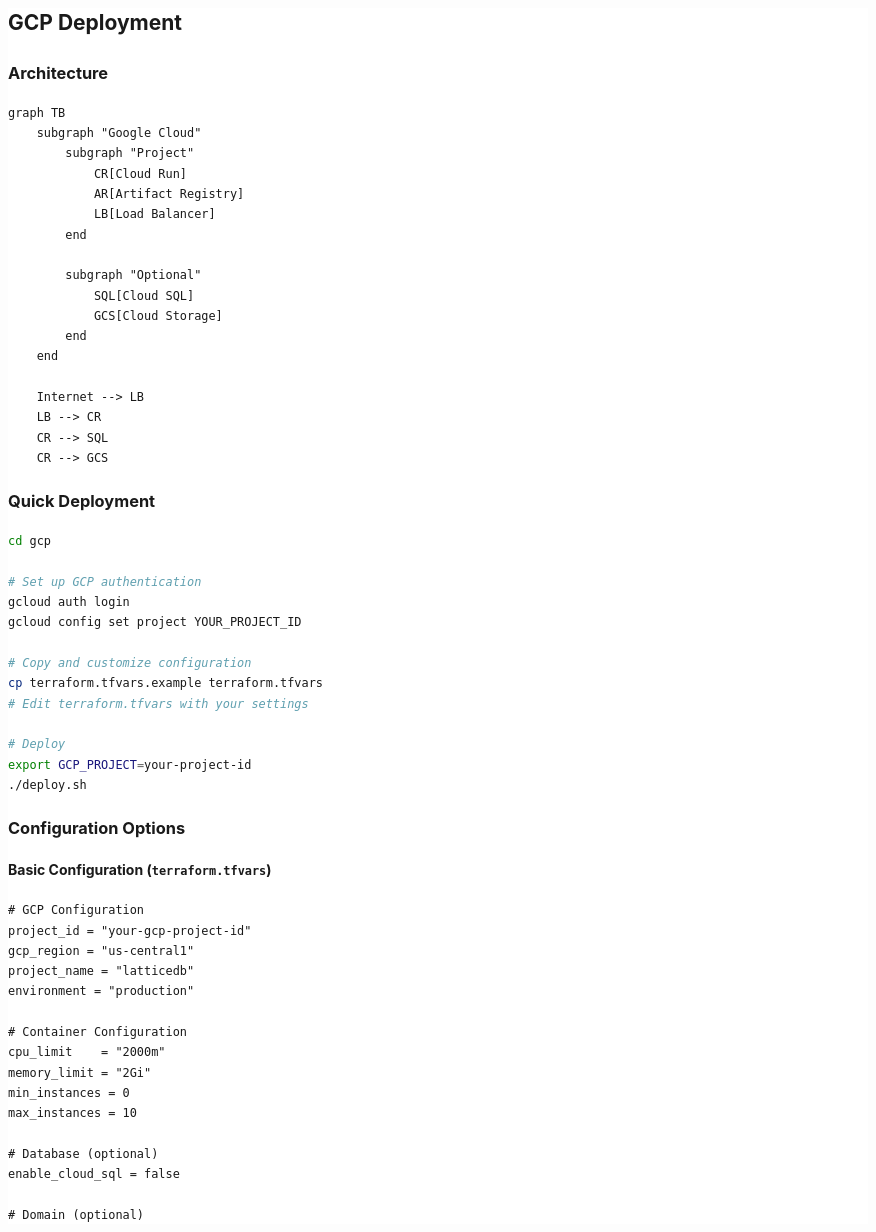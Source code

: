 ## GCP Deployment

### Architecture

```mermaid
graph TB
    subgraph "Google Cloud"
        subgraph "Project"
            CR[Cloud Run]
            AR[Artifact Registry]
            LB[Load Balancer]
        end

        subgraph "Optional"
            SQL[Cloud SQL]
            GCS[Cloud Storage]
        end
    end

    Internet --> LB
    LB --> CR
    CR --> SQL
    CR --> GCS
```

### Quick Deployment

```bash
cd gcp

# Set up GCP authentication
gcloud auth login
gcloud config set project YOUR_PROJECT_ID

# Copy and customize configuration
cp terraform.tfvars.example terraform.tfvars
# Edit terraform.tfvars with your settings

# Deploy
export GCP_PROJECT=your-project-id
./deploy.sh
```

### Configuration Options

#### Basic Configuration (`terraform.tfvars`)

```hcl
# GCP Configuration
project_id = "your-gcp-project-id"
gcp_region = "us-central1"
project_name = "latticedb"
environment = "production"

# Container Configuration
cpu_limit    = "2000m"
memory_limit = "2Gi"
min_instances = 0
max_instances = 10

# Database (optional)
enable_cloud_sql = false

# Domain (optional)
```